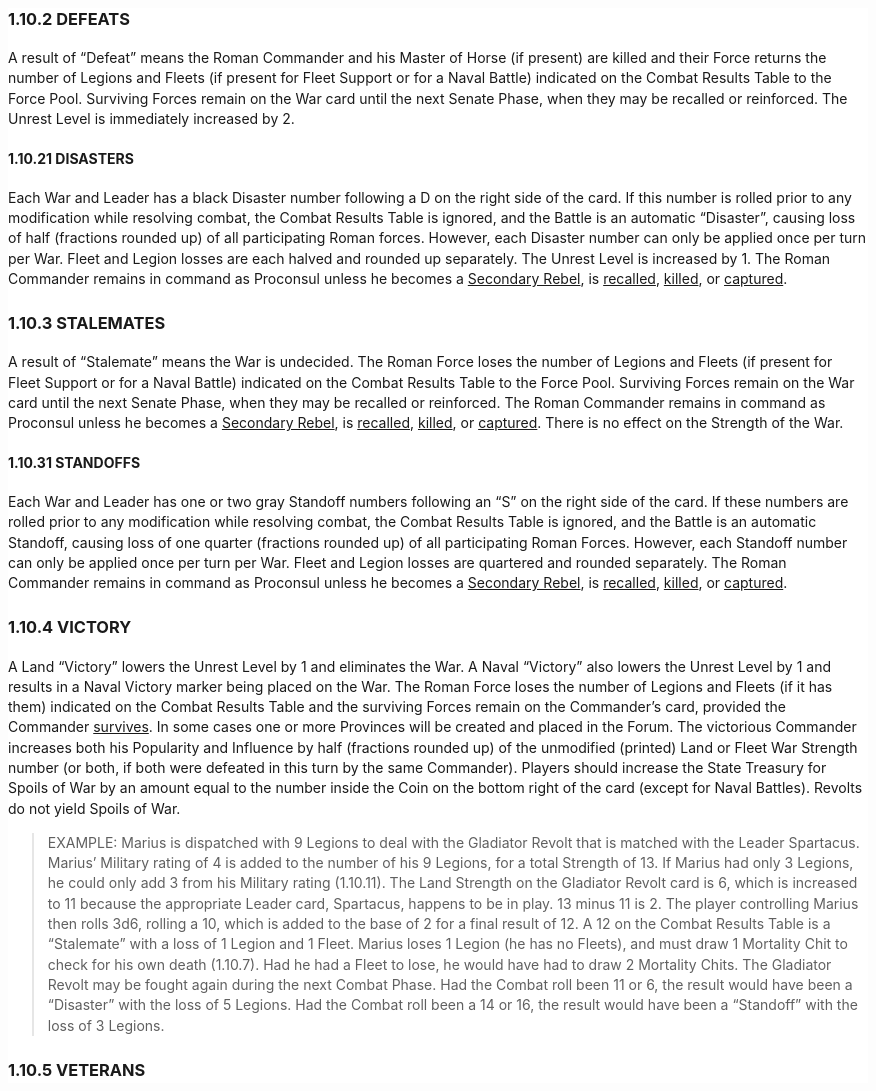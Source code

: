 ### 1.10.2 DEFEATS
A result of “Defeat” means the Roman Commander and his Master of Horse (if present) are killed and their Force returns the number of Legions and Fleets (if present for Fleet Support or for a Naval Battle) indicated on the Combat Results Table to the Force Pool. Surviving Forces remain on the War card until the next Senate Phase, when they may be recalled or reinforced. The Unrest Level is immediately increased by 2.
#### 1.10.21 DISASTERS
Each War and Leader has a black Disaster number following a D on the right side of the card. If this number is rolled prior to any modification while resolving combat, the Combat Results Table is ignored, and the Battle is an automatic “Disaster”, causing loss of half (fractions rounded up) of all participating Roman forces. However, each Disaster number can only be applied once per turn per War. Fleet and Legion losses are each halved and rounded up separately. The Unrest Level is increased by 1. The Roman Commander remains in command as Proconsul unless he becomes a [Secondary Rebel](#11132-secondary-rebels), is [recalled](#109644-recall), [killed](#1107-commander-death), or [captured](#11071-capture).
### 1.10.3 STALEMATES
A result of “Stalemate” means the War is undecided. The Roman Force loses the number of Legions and Fleets (if present for Fleet Support or for a Naval Battle) indicated on the Combat Results Table to the Force Pool. Surviving Forces remain on the War card until the next Senate Phase, when they may be recalled or reinforced. The Roman Commander remains in command as Proconsul unless he becomes a [Secondary Rebel](#11132-secondary-rebels), is [recalled](#109644-recall), [killed](#1107-commander-death), or [captured](#11071-capture). There is no effect on the Strength of the War.
#### 1.10.31 STANDOFFS
Each War and Leader has one or two gray Standoff numbers following an “S” on the right side of the card. If these numbers are rolled prior to any modification while resolving combat, the Combat Results Table is ignored, and the Battle is an automatic Standoff, causing loss of one quarter (fractions rounded up) of all participating Roman Forces. However, each Standoff number can only be applied once per turn per War. Fleet and Legion losses are quartered and rounded separately. The Roman Commander remains in command as Proconsul unless he becomes a [Secondary Rebel](#11132-secondary-rebels), is [recalled](#109644-recall), [killed](#1107-commander-death), or [captured](#11071-capture).
### 1.10.4 VICTORY
A Land “Victory” lowers the Unrest Level by 1 and eliminates the War. A Naval “Victory” also lowers the Unrest Level by 1 and results in a Naval Victory marker being placed on the War. The Roman Force loses the number of Legions and Fleets (if it has them) indicated on the Combat Results Table and the surviving Forces remain on the Commander’s card, provided the Commander [survives](#1107-commander-death). In some cases one or more Provinces will be created and placed in the Forum. The victorious Commander increases both his Popularity and Influence by half (fractions rounded up) of the unmodified (printed) Land or Fleet War Strength number (or both, if both were defeated in this turn by the same Commander). Players should increase the State Treasury for Spoils of War by an amount equal to the number inside the Coin on the bottom right of the card (except for Naval Battles). Revolts do not yield Spoils of War.
> EXAMPLE: Marius is dispatched with 9 Legions to deal with the Gladiator Revolt that is matched with the Leader Spartacus. Marius’ Military rating of 4 is added to the number of his 9 Legions, for a total Strength of 13. If Marius had only 3 Legions, he could only add 3 from his Military rating (1.10.11). The Land Strength on the Gladiator Revolt card is 6, which is increased to 11 because the appropriate Leader card, Spartacus, happens to be in play. 13 minus 11 is 2. The player controlling Marius then rolls 3d6, rolling a 10, which is added to the base of 2 for a final result of 12. A 12 on the Combat Results Table is a “Stalemate” with a loss of 1 Legion and 1 Fleet. Marius loses 1 Legion (he has no Fleets), and must draw 1 Mortality Chit to check for his own death (1.10.7). Had he had a Fleet to lose, he would have had to draw 2 Mortality Chits. The Gladiator Revolt may be fought again during the next Combat Phase. Had the Combat roll been 11 or 6, the result would have been a “Disaster” with the loss of 5 Legions. Had the Combat roll been a 14 or 16, the result would have been a “Standoff” with the loss of 3 Legions.
### 1.10.5 VETERANS
